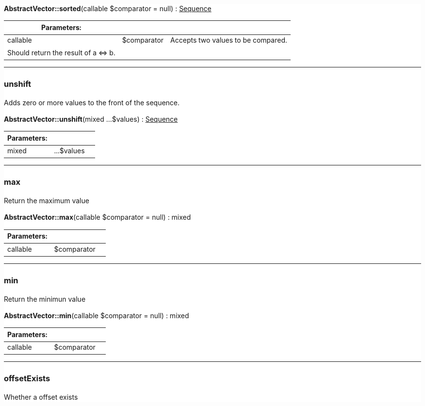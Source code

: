 
**AbstractVector::sorted**(callable $comparator = null) : [Sequence](../../../Sequence.md)


|Parameters: | | |
| --- | --- | --- |
|callable |$comparator | Accepts two values to be compared.
                                 Should return the result of a &lt;=> b. |

---


### unshift
Adds zero or more values to the front of the sequence.


**AbstractVector::unshift**(mixed ...$values) : [Sequence](../../../Sequence.md)


|Parameters: | | |
| --- | --- | --- |
|mixed |...$values |  |

---


### max
Return the maximum value


**AbstractVector::max**(callable $comparator = null) : mixed


|Parameters: | | |
| --- | --- | --- |
|callable |$comparator |  |

---


### min
Return the minimun value


**AbstractVector::min**(callable $comparator = null) : mixed


|Parameters: | | |
| --- | --- | --- |
|callable |$comparator |  |

---


### offsetExists
Whether a offset exists

